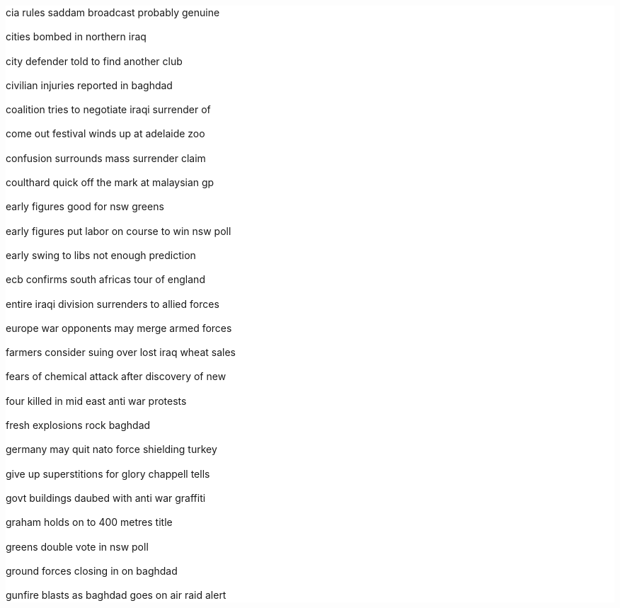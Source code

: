 cia rules saddam broadcast probably genuine

cities bombed in northern iraq

city defender told to find another club

civilian injuries reported in baghdad

coalition tries to negotiate iraqi surrender of

come out festival winds up at adelaide zoo

confusion surrounds mass surrender claim

coulthard quick off the mark at malaysian gp

early figures good for nsw greens

early figures put labor on course to win nsw poll

early swing to libs not enough prediction

ecb confirms south africas tour of england

entire iraqi division surrenders to allied forces

europe war opponents may merge armed forces

farmers consider suing over lost iraq wheat sales

fears of chemical attack after discovery of new

four killed in mid east anti war protests

fresh explosions rock baghdad

germany may quit nato force shielding turkey

give up superstitions for glory chappell tells

govt buildings daubed with anti war graffiti

graham holds on to 400 metres title

greens double vote in nsw poll

ground forces closing in on baghdad

gunfire blasts as baghdad goes on air raid alert

